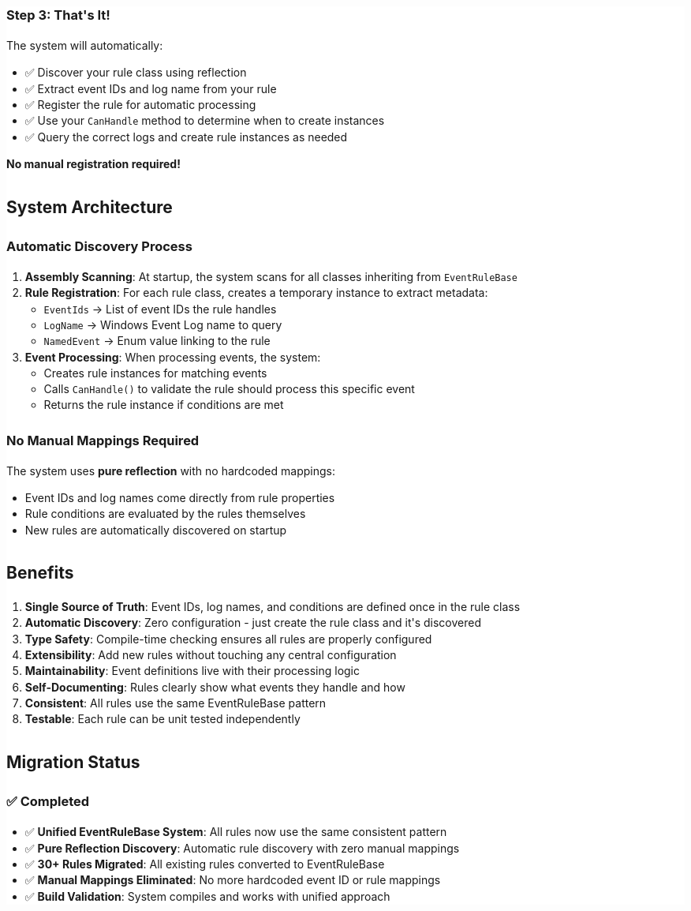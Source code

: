 ### Step 3: That's It!

The system will automatically:
- ✅ Discover your rule class using reflection
- ✅ Extract event IDs and log name from your rule
- ✅ Register the rule for automatic processing
- ✅ Use your `CanHandle` method to determine when to create instances
- ✅ Query the correct logs and create rule instances as needed

**No manual registration required!**

## System Architecture

### Automatic Discovery Process

1. **Assembly Scanning**: At startup, the system scans for all classes inheriting from `EventRuleBase`
2. **Rule Registration**: For each rule class, creates a temporary instance to extract metadata:
   - `EventIds` → List of event IDs the rule handles
   - `LogName` → Windows Event Log name to query
   - `NamedEvent` → Enum value linking to the rule
3. **Event Processing**: When processing events, the system:
   - Creates rule instances for matching events
   - Calls `CanHandle()` to validate the rule should process this specific event
   - Returns the rule instance if conditions are met

### No Manual Mappings Required

The system uses **pure reflection** with no hardcoded mappings:
- Event IDs and log names come directly from rule properties
- Rule conditions are evaluated by the rules themselves
- New rules are automatically discovered on startup

## Benefits

1. **Single Source of Truth**: Event IDs, log names, and conditions are defined once in the rule class
2. **Automatic Discovery**: Zero configuration - just create the rule class and it's discovered
3. **Type Safety**: Compile-time checking ensures all rules are properly configured
4. **Extensibility**: Add new rules without touching any central configuration
5. **Maintainability**: Event definitions live with their processing logic
6. **Self-Documenting**: Rules clearly show what events they handle and how
7. **Consistent**: All rules use the same EventRuleBase pattern
8. **Testable**: Each rule can be unit tested independently

## Migration Status

### ✅ Completed
- ✅ **Unified EventRuleBase System**: All rules now use the same consistent pattern
- ✅ **Pure Reflection Discovery**: Automatic rule discovery with zero manual mappings
- ✅ **30+ Rules Migrated**: All existing rules converted to EventRuleBase
- ✅ **Manual Mappings Eliminated**: No more hardcoded event ID or rule mappings
- ✅ **Build Validation**: System compiles and works with unified approach
